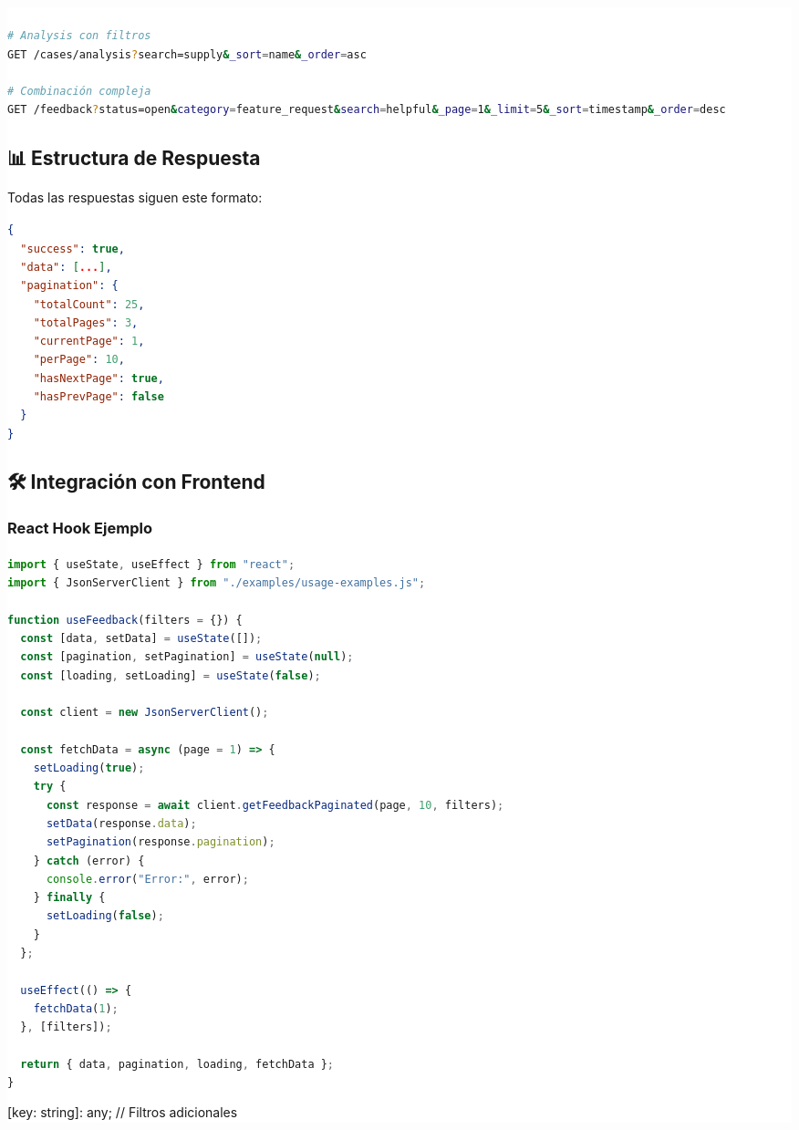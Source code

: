 ```bash

# Analysis con filtros
GET /cases/analysis?search=supply&_sort=name&_order=asc

# Combinación compleja
GET /feedback?status=open&category=feature_request&search=helpful&_page=1&_limit=5&_sort=timestamp&_order=desc
```

## 📊 Estructura de Respuesta

Todas las respuestas siguen este formato:

```json
{
  "success": true,
  "data": [...],
  "pagination": {
    "totalCount": 25,
    "totalPages": 3,
    "currentPage": 1,
    "perPage": 10,
    "hasNextPage": true,
    "hasPrevPage": false
  }
}
```

## 🛠️ Integración con Frontend

### **React Hook Ejemplo**

```javascript
import { useState, useEffect } from "react";
import { JsonServerClient } from "./examples/usage-examples.js";

function useFeedback(filters = {}) {
  const [data, setData] = useState([]);
  const [pagination, setPagination] = useState(null);
  const [loading, setLoading] = useState(false);

  const client = new JsonServerClient();

  const fetchData = async (page = 1) => {
    setLoading(true);
    try {
      const response = await client.getFeedbackPaginated(page, 10, filters);
      setData(response.data);
      setPagination(response.pagination);
    } catch (error) {
      console.error("Error:", error);
    } finally {
      setLoading(false);
    }
  };

  useEffect(() => {
    fetchData(1);
  }, [filters]);

  return { data, pagination, loading, fetchData };
}
```


  [key: string]: any; // Filtros adicionales